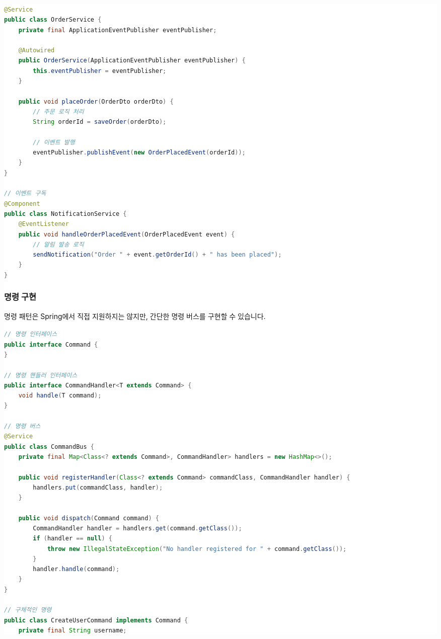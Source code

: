 ```java
@Service
public class OrderService {
    private final ApplicationEventPublisher eventPublisher;
    
    @Autowired
    public OrderService(ApplicationEventPublisher eventPublisher) {
        this.eventPublisher = eventPublisher;
    }
    
    public void placeOrder(OrderDto orderDto) {
        // 주문 로직 처리
        String orderId = saveOrder(orderDto);
        
        // 이벤트 발행
        eventPublisher.publishEvent(new OrderPlacedEvent(orderId));
    }
}

// 이벤트 구독
@Component
public class NotificationService {
    @EventListener
    public void handleOrderPlacedEvent(OrderPlacedEvent event) {
        // 알림 발송 로직
        sendNotification("Order " + event.getOrderId() + " has been placed");
    }
}
```

### 명령 구현

명령 패턴은 Spring에서 직접 지원하지는 않지만, 간단한 명령 버스를 구현할 수 있습니다.

```java
// 명령 인터페이스
public interface Command {
}

// 명령 핸들러 인터페이스
public interface CommandHandler<T extends Command> {
    void handle(T command);
}

// 명령 버스
@Service
public class CommandBus {
    private final Map<Class<? extends Command>, CommandHandler> handlers = new HashMap<>();
    
    public void registerHandler(Class<? extends Command> commandClass, CommandHandler handler) {
        handlers.put(commandClass, handler);
    }
    
    public void dispatch(Command command) {
        CommandHandler handler = handlers.get(command.getClass());
        if (handler == null) {
            throw new IllegalStateException("No handler registered for " + command.getClass());
        }
        handler.handle(command);
    }
}

// 구체적인 명령
public class CreateUserCommand implements Command {
    private final String username;
```